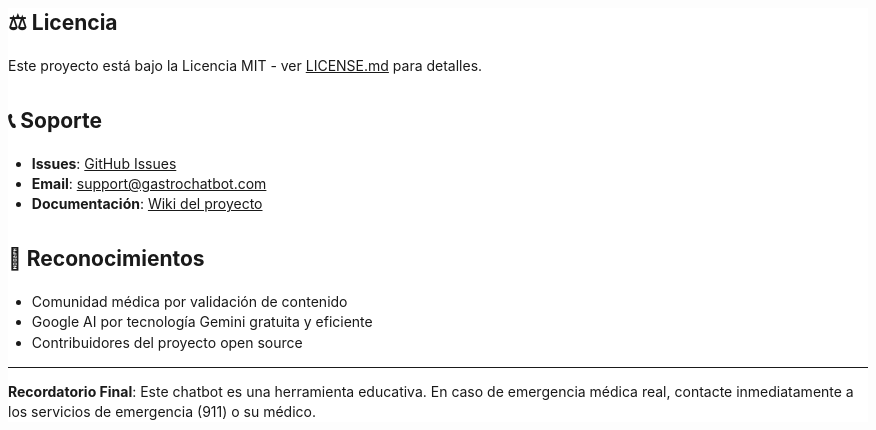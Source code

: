 ## ⚖️ Licencia

Este proyecto está bajo la Licencia MIT - ver [LICENSE.md](LICENSE.md) para detalles.

## 📞 Soporte

- **Issues**: [GitHub Issues](link-to-issues)
- **Email**: support@gastrochatbot.com
- **Documentación**: [Wiki del proyecto](link-to-wiki)

## 🙏 Reconocimientos

- Comunidad médica por validación de contenido
- Google AI por tecnología Gemini gratuita y eficiente
- Contribuidores del proyecto open source

---

**Recordatorio Final**: Este chatbot es una herramienta educativa. En caso de emergencia médica real, contacte inmediatamente a los servicios de emergencia (911) o su médico.
